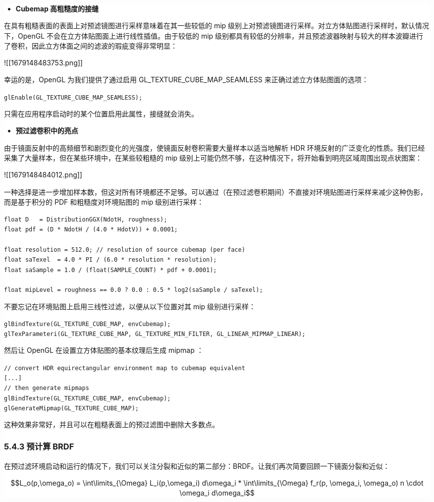 *   **Cubemap 高粗糙度的接缝**

在具有粗糙表面的表面上对预滤镜图进行采样意味着在其一些较低的 mip 级别上对预滤镜图进行采样。对立方体贴图进行采样时，默认情况下，OpenGL 不会在立方体贴图面上进行线性插值。由于较低的 mip 级别都具有较低的分辨率，并且预滤波器映射与较大的样本波瓣进行了卷积，因此立方体面之间的滤波的瑕疵变得非常明显：

![[1679148483753.png]]

幸运的是，OpenGL 为我们提供了通过启用 GL_TEXTURE_CUBE_MAP_SEAMLESS 来正确过滤立方体贴图面的选项：

```
glEnable(GL_TEXTURE_CUBE_MAP_SEAMLESS);
```

只需在应用程序启动时的某个位置启用此属性，接缝就会消失。

*   **预过滤卷积中的亮点**

由于镜面反射中的高频细节和剧烈变化的光强度，使镜面反射卷积需要大量样本以适当地解析 HDR 环境反射的广泛变化的性质。我们已经采集了大量样本，但在某些环境中，在某些较粗糙的 mip 级别上可能仍然不够，在这种情况下，将开始看到明亮区域周围出现点状图案：

![[1679148484012.png]]

一种选择是进一步增加样本数，但这对所有环境都还不足够。可以通过（在预过滤卷积期间）不直接对环境贴图进行采样来减少这种伪影，而是基于积分的 PDF 和粗糙度对环境贴图的 mip 级别进行采样：

```
float D   = DistributionGGX(NdotH, roughness);
float pdf = (D * NdotH / (4.0 * HdotV)) + 0.0001; 

float resolution = 512.0; // resolution of source cubemap (per face)
float saTexel  = 4.0 * PI / (6.0 * resolution * resolution);
float saSample = 1.0 / (float(SAMPLE_COUNT) * pdf + 0.0001);

float mipLevel = roughness == 0.0 ? 0.0 : 0.5 * log2(saSample / saTexel);
```

不要忘记在环境贴图上启用三线性过滤，以便从以下位置对其 mip 级别进行采样：

```
glBindTexture(GL_TEXTURE_CUBE_MAP, envCubemap);
glTexParameteri(GL_TEXTURE_CUBE_MAP, GL_TEXTURE_MIN_FILTER, GL_LINEAR_MIPMAP_LINEAR);
```

然后让 OpenGL 在设置立方体贴图的基本纹理后生成 mipmap ：

```
// convert HDR equirectangular environment map to cubemap equivalent
[...]
// then generate mipmaps
glBindTexture(GL_TEXTURE_CUBE_MAP, envCubemap);
glGenerateMipmap(GL_TEXTURE_CUBE_MAP);
```

这种效果非常好，并且可以在粗糙表面上的预过滤图中删除大多数点。

### **5.4.3 预计算 BRDF**

在预过滤环境启动和运行的情况下，我们可以关注分裂和近似的第二部分：BRDF。让我们再次简要回顾一下镜面分裂和近似：

$$L_o(p,\omega_o) = \int\limits_{\Omega} L_i(p,\omega_i) d\omega_i * \int\limits_{\Omega} f_r(p, \omega_i, \omega_o) n \cdot \omega_i d\omega_i$$
